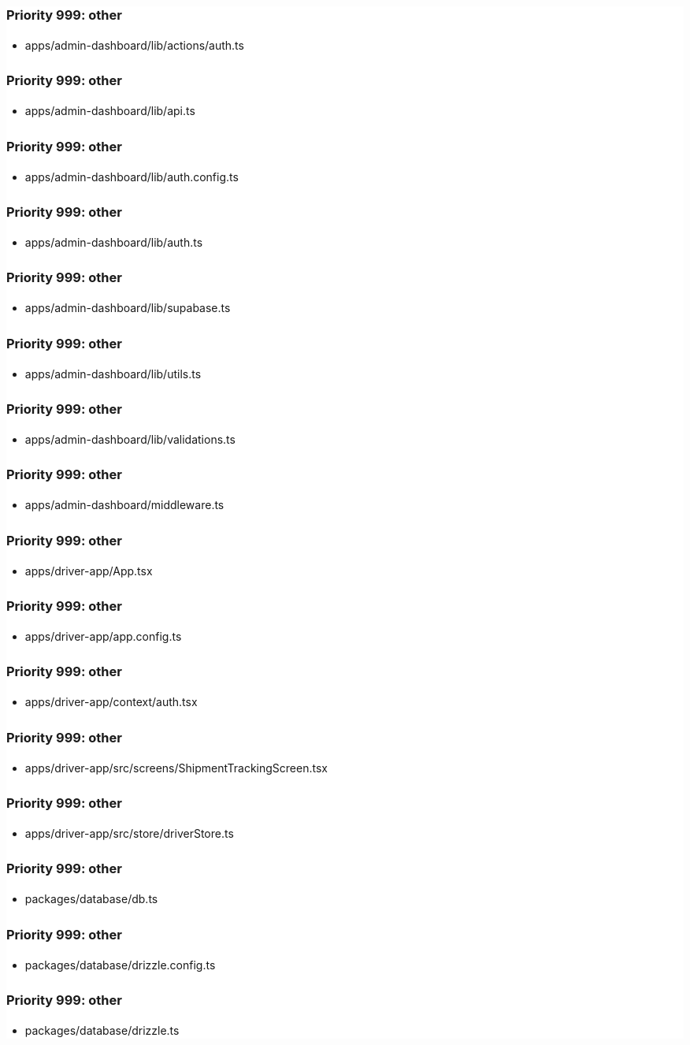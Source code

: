 ### Priority 999: other
- apps/admin-dashboard/lib/actions/auth.ts

### Priority 999: other
- apps/admin-dashboard/lib/api.ts

### Priority 999: other
- apps/admin-dashboard/lib/auth.config.ts

### Priority 999: other
- apps/admin-dashboard/lib/auth.ts

### Priority 999: other
- apps/admin-dashboard/lib/supabase.ts

### Priority 999: other
- apps/admin-dashboard/lib/utils.ts

### Priority 999: other
- apps/admin-dashboard/lib/validations.ts

### Priority 999: other
- apps/admin-dashboard/middleware.ts

### Priority 999: other
- apps/driver-app/App.tsx

### Priority 999: other
- apps/driver-app/app.config.ts

### Priority 999: other
- apps/driver-app/context/auth.tsx

### Priority 999: other
- apps/driver-app/src/screens/ShipmentTrackingScreen.tsx

### Priority 999: other
- apps/driver-app/src/store/driverStore.ts

### Priority 999: other
- packages/database/db.ts

### Priority 999: other
- packages/database/drizzle.config.ts

### Priority 999: other
- packages/database/drizzle.ts
